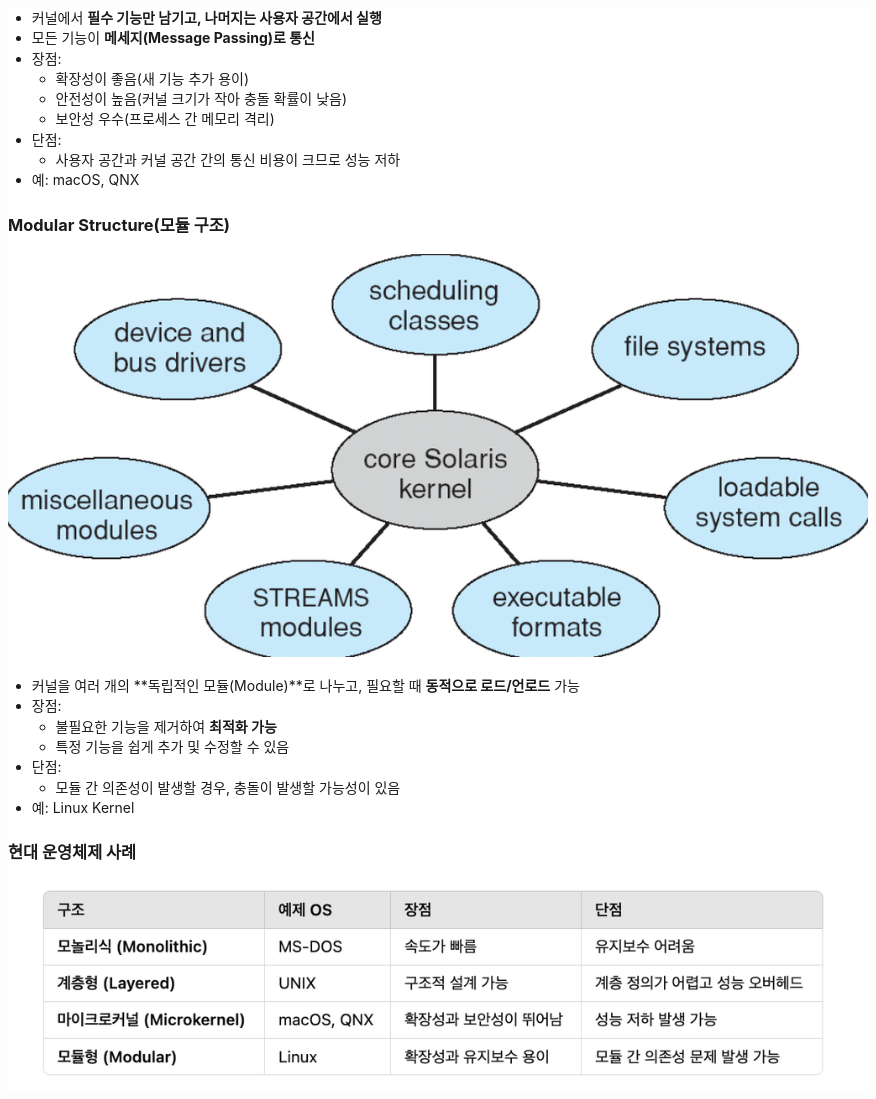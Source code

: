  - 커널에서 **필수 기능만 남기고, 나머지는 사용자 공간에서 실행**
 - 모든 기능이 **메세지(Message Passing)로 통신**
 - 장점: 
    - 확장성이 좋음(새 기능 추가 용이)
    - 안전성이 높음(커널 크기가 작아 충돌 확률이 낮음)
    - 보안성 우수(프로세스 간 메모리 격리)
 - 단점:
    - 사용자 공간과 커널 공간 간의 통신 비용이 크므로 성능 저하
 - 예: macOS, QNX

### Modular Structure(모듈 구조)
 
 ![Alt text](/assets/OSimages/modularApproach.png)

 - 커널을 여러 개의 **독립적인 모듈(Module)**로 나누고, 필요할 때 **동적으로 로드/언로드** 가능
 - 장점:
    - 불필요한 기능을 제거하여 **최적화 가능**
    - 특정 기능을 쉽게 추가 및 수정할 수 있음
 - 단점: 
    - 모듈 간 의존성이 발생할 경우, 충돌이 발생할 가능성이 있음
 - 예: Linux Kernel

### 현대 운영체제 사례

![Alt text](/assets/OSimages/OSstrucCompare.png)
